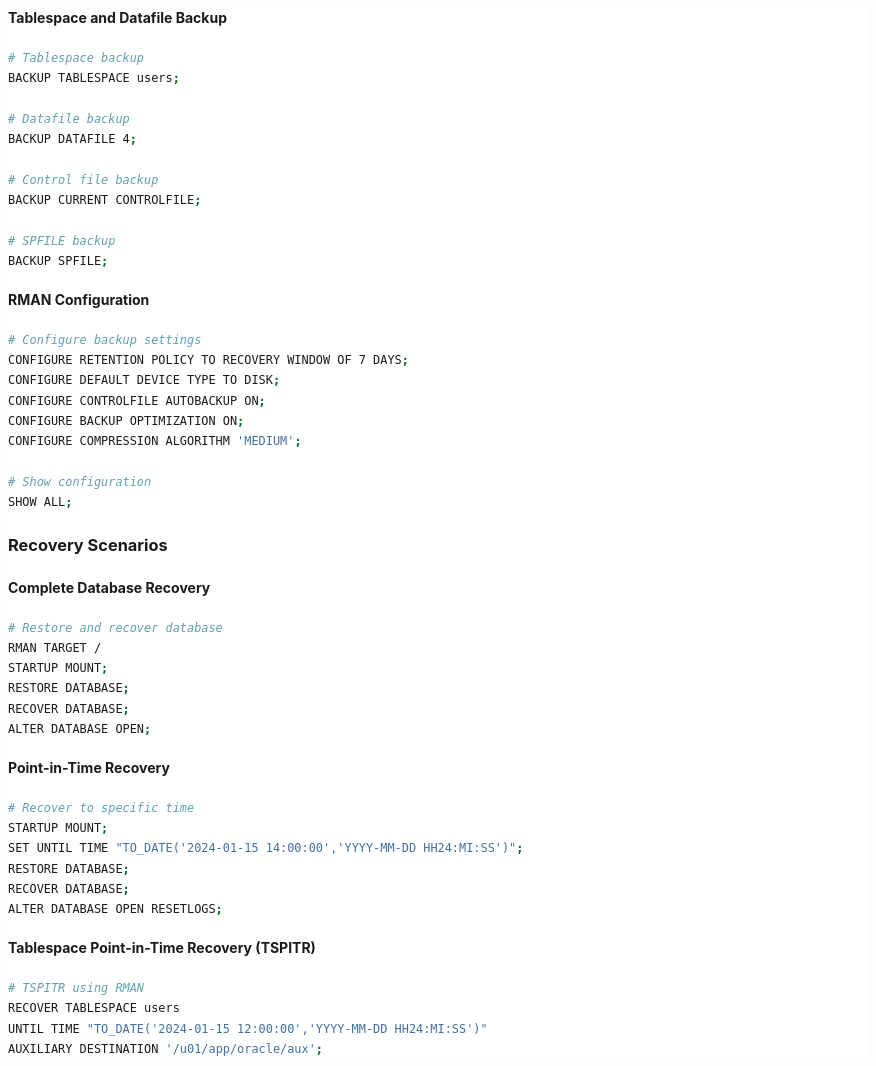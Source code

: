 #### Tablespace and Datafile Backup
```bash
# Tablespace backup
BACKUP TABLESPACE users;

# Datafile backup
BACKUP DATAFILE 4;

# Control file backup
BACKUP CURRENT CONTROLFILE;

# SPFILE backup
BACKUP SPFILE;
```

#### RMAN Configuration
```bash
# Configure backup settings
CONFIGURE RETENTION POLICY TO RECOVERY WINDOW OF 7 DAYS;
CONFIGURE DEFAULT DEVICE TYPE TO DISK;
CONFIGURE CONTROLFILE AUTOBACKUP ON;
CONFIGURE BACKUP OPTIMIZATION ON;
CONFIGURE COMPRESSION ALGORITHM 'MEDIUM';

# Show configuration
SHOW ALL;
```

### Recovery Scenarios

#### Complete Database Recovery
```bash
# Restore and recover database
RMAN TARGET /
STARTUP MOUNT;
RESTORE DATABASE;
RECOVER DATABASE;
ALTER DATABASE OPEN;
```

#### Point-in-Time Recovery
```bash
# Recover to specific time
STARTUP MOUNT;
SET UNTIL TIME "TO_DATE('2024-01-15 14:00:00','YYYY-MM-DD HH24:MI:SS')";
RESTORE DATABASE;
RECOVER DATABASE;
ALTER DATABASE OPEN RESETLOGS;
```

#### Tablespace Point-in-Time Recovery (TSPITR)
```bash
# TSPITR using RMAN
RECOVER TABLESPACE users 
UNTIL TIME "TO_DATE('2024-01-15 12:00:00','YYYY-MM-DD HH24:MI:SS')"
AUXILIARY DESTINATION '/u01/app/oracle/aux';
```
